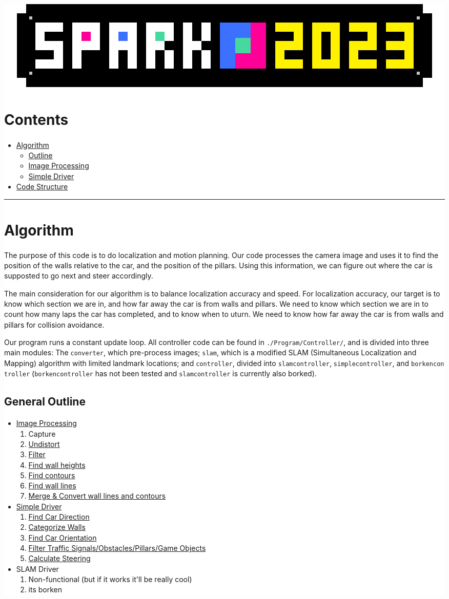 <div align=center>

![banner](./img/banner.png)

</div>

# Contents
* [Algorithm](#algorithm)
    * [Outline](#general-outline)
    * [Image Processing](#image-processing)
    * [Simple Driver](#simple-driver)
* [Code Structure](#code-structure)

***

# Algorithm

The purpose of this code is to do localization and motion planning. Our code processes the camera image and uses it to find the position of the walls relative to the car, and the position of the pillars. Using this information, we can figure out where the car is supposted to go next and steer accordingly.

The main consideration for our algorithm is to balance localization accuracy and speed. For localization accuracy, our target is to know which section we are in, and how far away the car is from walls and pillars. We need to know which section we are in to count how many laps the car has completed, and to know when to uturn. We need to know how far away the car is from walls and pillars for collision avoidance.

Our program runs a constant update loop. All controller code can be found in `./Program/Controller/`, and is divided into three main modules: The `converter`, which pre-process images; `slam`, which is a modified SLAM (Simultaneous Localization and Mapping) algorithm with limited landmark locations; and `controller`, divided into `slamcontroller`, `simplecontroller`, and `borkencontroller` (`borkencontroller` has not been tested and `slamcontroller` is currently also borked).

## General Outline
* [Image Processing](#image-processing)
    1. Capture
    2. [Undistort](#undistorting)
    3. [Filter](#filtering)
    4. [Find wall heights](#finding-wall-heights)
    5. [Find contours](#finding-contours)
    6. [Find wall lines](#finding-wall-lines)
    7. [Merge & Convert wall lines and contours](#merge-contours--wall-lines)
* [Simple Driver](#simple-driver)
    1. [Find Car Direction](#finding-car-direction)
    2. [Categorize Walls](#categorizing-walls)
    1. [Find Car Orientation](#finding-car-direction)
    3. [Filter Traffic Signals/Obstacles/Pillars/Game Objects](#filtering-traffic-signals)
    4. [Calculate Steering](#calculating-steering)
* SLAM Driver
    1. Non-functional (but if it works it'll be really cool)
    2. its borken
